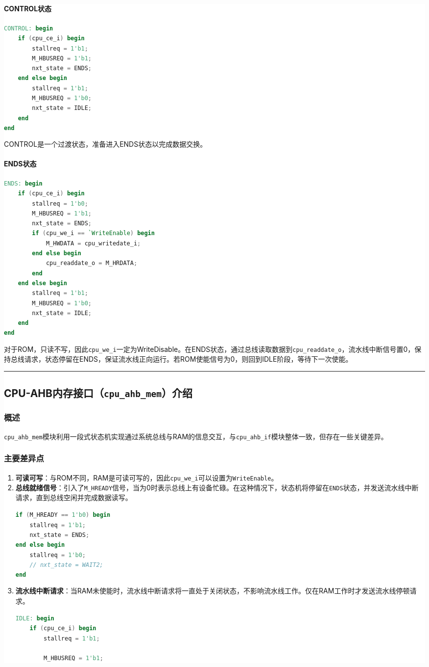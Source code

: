#### CONTROL状态
```verilog
CONTROL: begin 
    if (cpu_ce_i) begin
        stallreq = 1'b1;
        M_HBUSREQ = 1'b1;
        nxt_state = ENDS;
    end else begin
        stallreq = 1'b1;
        M_HBUSREQ = 1'b0;
        nxt_state = IDLE;
    end
end
```
CONTROL是一个过渡状态，准备进入ENDS状态以完成数据交换。

#### ENDS状态
```verilog
ENDS: begin
    if (cpu_ce_i) begin
        stallreq = 1'b0;
        M_HBUSREQ = 1'b1; 
        nxt_state = ENDS;
        if (cpu_we_i == `WriteEnable) begin
            M_HWDATA = cpu_writedate_i;
        end else begin
            cpu_readdate_o = M_HRDATA;
        end
    end else begin
        stallreq = 1'b1;
        M_HBUSREQ = 1'b0;
        nxt_state = IDLE;
    end
end
```
对于ROM，只读不写，因此`cpu_we_i`一定为WriteDisable。在ENDS状态，通过总线读取数据到`cpu_readdate_o`，流水线中断信号置0，保持总线请求，状态停留在ENDS，保证流水线正向运行。若ROM使能信号为0，则回到IDLE阶段，等待下一次使能。

---
## CPU-AHB内存接口（`cpu_ahb_mem`）介绍

### 概述
`cpu_ahb_mem`模块利用一段式状态机实现通过系统总线与RAM的信息交互，与`cpu_ahb_if`模块整体一致，但存在一些关键差异。

### 主要差异点
1. **可读可写**：与ROM不同，RAM是可读可写的，因此`cpu_we_i`可以设置为`WriteEnable`。
2. **总线就绪信号**：引入了`M_HREADY`信号，当为0时表示总线上有设备忙碌。在这种情况下，状态机将停留在`ENDS`状态，并发送流水线中断请求，直到总线空闲并完成数据读写。
   ```verilog
   if (M_HREADY == 1'b0) begin
       stallreq = 1'b1;
       nxt_state = ENDS;
   end else begin
       stallreq = 1'b0;
       // nxt_state = WAIT2;
   end
   ```
3. **流水线中断请求**：当RAM未使能时，流水线中断请求将一直处于关闭状态，不影响流水线工作。仅在RAM工作时才发送流水线停顿请求。
   ```verilog
   IDLE: begin
       if (cpu_ce_i) begin
           stallreq = 1'b1;
           
           M_HBUSREQ = 1'b1;
   ```